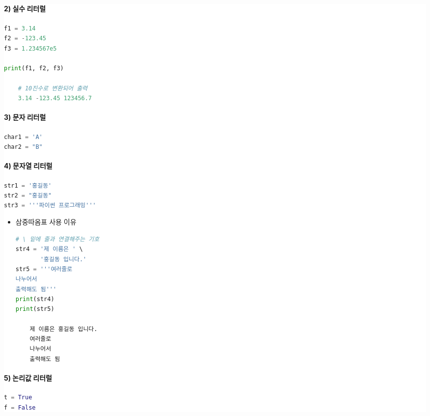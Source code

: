   

#### 2) 실수 리터럴

```python
f1 = 3.14
f2 = -123.45
f3 = 1.234567e5

print(f1, f2, f3)

    # 10진수로 변환되어 출력
    3.14 -123.45 123456.7
```



#### 3) 문자 리터럴

```python
char1 = 'A'
char2 = "B"
```



#### 4) 문자열 리터럴

```python
str1 = '홍길동'
str2 = "홍길동"
str3 = '''파이썬 프로그래밍'''

```

* 삼중따옴표 사용 이유

  ```python
  # \ 밑에 줄과 연결해주는 기호
  str4 = '제 이름은 ' \
         '홍길동 입니다.'
  str5 = '''여러줄로
  나누어서
  출력해도 됨'''
  print(str4)
  print(str5)
  
      제 이름은 홍길동 입니다.
      여러줄로
      나누어서
      출력해도 됨
  ```

  

#### 5) 논리값 리터럴

```python
t = True
f = False
```
